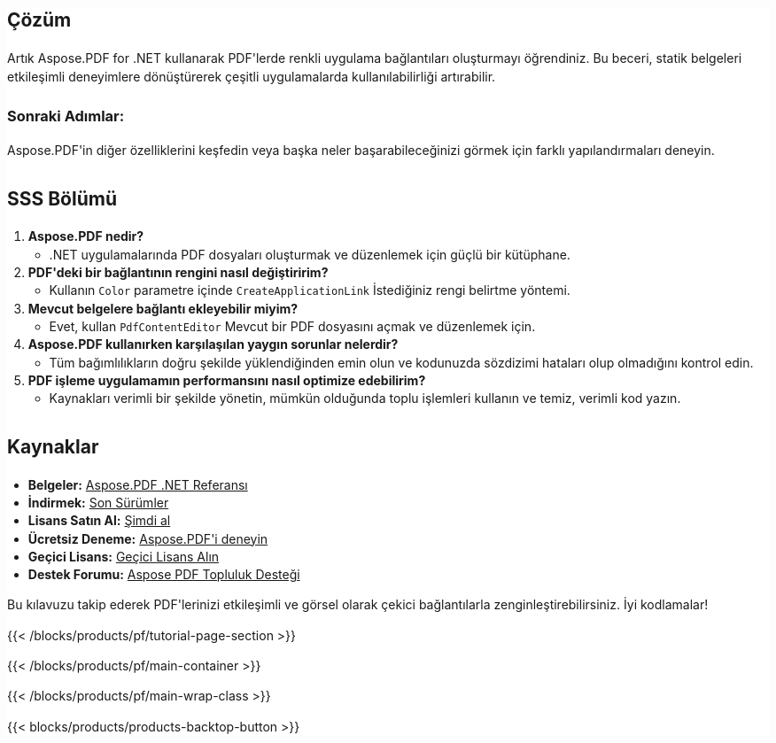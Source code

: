 ## Çözüm

Artık Aspose.PDF for .NET kullanarak PDF'lerde renkli uygulama bağlantıları oluşturmayı öğrendiniz. Bu beceri, statik belgeleri etkileşimli deneyimlere dönüştürerek çeşitli uygulamalarda kullanılabilirliği artırabilir. 

### Sonraki Adımlar:
Aspose.PDF'in diğer özelliklerini keşfedin veya başka neler başarabileceğinizi görmek için farklı yapılandırmaları deneyin.

## SSS Bölümü

1. **Aspose.PDF nedir?**
   - .NET uygulamalarında PDF dosyaları oluşturmak ve düzenlemek için güçlü bir kütüphane.
2. **PDF'deki bir bağlantının rengini nasıl değiştiririm?**
   - Kullanın `Color` parametre içinde `CreateApplicationLink` İstediğiniz rengi belirtme yöntemi.
3. **Mevcut belgelere bağlantı ekleyebilir miyim?**
   - Evet, kullan `PdfContentEditor` Mevcut bir PDF dosyasını açmak ve düzenlemek için.
4. **Aspose.PDF kullanırken karşılaşılan yaygın sorunlar nelerdir?**
   - Tüm bağımlılıkların doğru şekilde yüklendiğinden emin olun ve kodunuzda sözdizimi hataları olup olmadığını kontrol edin.
5. **PDF işleme uygulamamın performansını nasıl optimize edebilirim?**
   - Kaynakları verimli bir şekilde yönetin, mümkün olduğunda toplu işlemleri kullanın ve temiz, verimli kod yazın.

## Kaynaklar
- **Belgeler:** [Aspose.PDF .NET Referansı](https://reference.aspose.com/pdf/net/)
- **İndirmek:** [Son Sürümler](https://releases.aspose.com/pdf/net/)
- **Lisans Satın Al:** [Şimdi al](https://purchase.aspose.com/buy)
- **Ücretsiz Deneme:** [Aspose.PDF'i deneyin](https://releases.aspose.com/pdf/net/)
- **Geçici Lisans:** [Geçici Lisans Alın](https://purchase.aspose.com/temporary-license/)
- **Destek Forumu:** [Aspose PDF Topluluk Desteği](https://forum.aspose.com/c/pdf/10)

Bu kılavuzu takip ederek PDF'lerinizi etkileşimli ve görsel olarak çekici bağlantılarla zenginleştirebilirsiniz. İyi kodlamalar!

{{< /blocks/products/pf/tutorial-page-section >}}

{{< /blocks/products/pf/main-container >}}

{{< /blocks/products/pf/main-wrap-class >}}

{{< blocks/products/products-backtop-button >}}